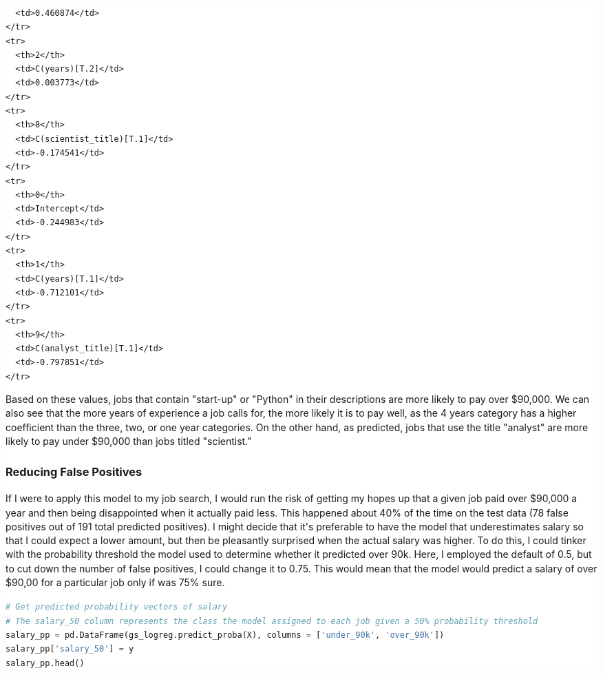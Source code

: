       <td>0.460874</td>
    </tr>
    <tr>
      <th>2</th>
      <td>C(years)[T.2]</td>
      <td>0.003773</td>
    </tr>
    <tr>
      <th>8</th>
      <td>C(scientist_title)[T.1]</td>
      <td>-0.174541</td>
    </tr>
    <tr>
      <th>0</th>
      <td>Intercept</td>
      <td>-0.244983</td>
    </tr>
    <tr>
      <th>1</th>
      <td>C(years)[T.1]</td>
      <td>-0.712101</td>
    </tr>
    <tr>
      <th>9</th>
      <td>C(analyst_title)[T.1]</td>
      <td>-0.797851</td>
    </tr>
  </tbody>
</table>
</div>



Based on these values, jobs that contain "start-up" or "Python" in their descriptions are more likely to pay over \$90,000. We can also see that the more years of experience a job calls for, the more likely it is to pay well, as the 4 years category has a higher coefficient than the three, two, or one year categories. On the other hand, as predicted, jobs that use the title "analyst" are more likely to pay under $90,000 than jobs titled "scientist."

### Reducing False Positives
If I were to apply this model to my job search, I would run the risk of getting my hopes up that a given job paid over \$90,000 a year and then being disappointed when it actually paid less. This happened about 40% of the time on the test data (78 false positives out of 191 total predicted positives). I might decide that it's preferable to have the model that underestimates salary so that I could expect a lower amount, but then be pleasantly surprised when the actual salary was higher. To do this, I could tinker with the probability threshold the model used to determine whether it predicted over 90k. Here, I employed the default of 0.5, but to cut down the number of false positives, I could change it to 0.75. This would mean that the model would predict a salary of over $90,00 for a particular job only if was 75% sure.


```python
# Get predicted probability vectors of salary
# The salary_50 column represents the class the model assigned to each job given a 50% probability threshold
salary_pp = pd.DataFrame(gs_logreg.predict_proba(X), columns = ['under_90k', 'over_90k'])
salary_pp['salary_50'] = y
salary_pp.head()
```
